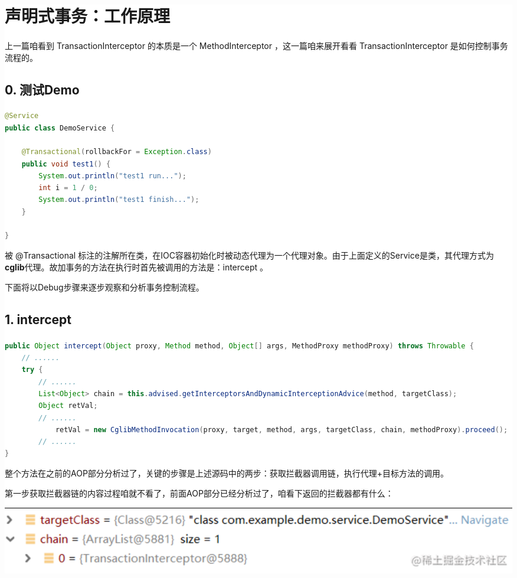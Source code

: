 #  声明式事务：工作原理



上一篇咱看到 TransactionInterceptor 的本质是一个 MethodInterceptor ，这一篇咱来展开看看 TransactionInterceptor 是如何控制事务流程的。



## 0. 测试Demo

```java
@Service
public class DemoService {
    
    @Transactional(rollbackFor = Exception.class)
    public void test1() {
        System.out.println("test1 run...");
        int i = 1 / 0;
        System.out.println("test1 finish...");
    }
    
}
```

被 @Transactional 标注的注解所在类，在IOC容器初始化时被动态代理为一个代理对象。由于上面定义的Service是类，其代理方式为**cglib**代理。故加事务的方法在执行时首先被调用的方法是：intercept 。

下面将以Debug步骤来逐步观察和分析事务控制流程。



## 1. intercept

```java
public Object intercept(Object proxy, Method method, Object[] args, MethodProxy methodProxy) throws Throwable {
    // ......
    try {
        // ......
        List<Object> chain = this.advised.getInterceptorsAndDynamicInterceptionAdvice(method, targetClass);
        Object retVal;
        // ......
            retVal = new CglibMethodInvocation(proxy, target, method, args, targetClass, chain, methodProxy).proceed();
        // ......
}
```

整个方法在之前的AOP部分分析过了，关键的步骤是上述源码中的两步：获取拦截器调用链，执行代理+目标方法的调用。

第一步获取拦截器链的内容过程咱就不看了，前面AOP部分已经分析过了，咱看下返回的拦截器都有什么：

![1658415666658](声明式事务：工作原理.assets/1658415666658.png)
